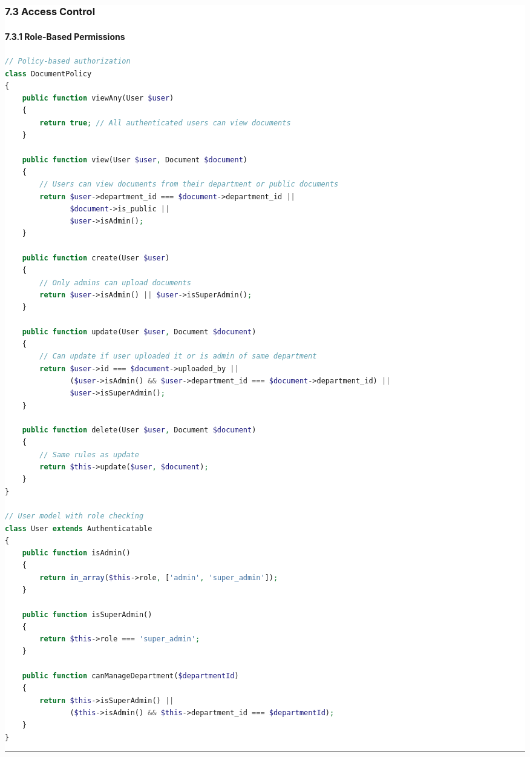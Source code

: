 ### 7.3 Access Control

#### 7.3.1 Role-Based Permissions

```php
// Policy-based authorization
class DocumentPolicy
{
    public function viewAny(User $user)
    {
        return true; // All authenticated users can view documents
    }

    public function view(User $user, Document $document)
    {
        // Users can view documents from their department or public documents
        return $user->department_id === $document->department_id || 
               $document->is_public || 
               $user->isAdmin();
    }

    public function create(User $user)
    {
        // Only admins can upload documents
        return $user->isAdmin() || $user->isSuperAdmin();
    }

    public function update(User $user, Document $document)
    {
        // Can update if user uploaded it or is admin of same department
        return $user->id === $document->uploaded_by || 
               ($user->isAdmin() && $user->department_id === $document->department_id) ||
               $user->isSuperAdmin();
    }

    public function delete(User $user, Document $document)
    {
        // Same rules as update
        return $this->update($user, $document);
    }
}

// User model with role checking
class User extends Authenticatable
{
    public function isAdmin()
    {
        return in_array($this->role, ['admin', 'super_admin']);
    }

    public function isSuperAdmin()
    {
        return $this->role === 'super_admin';
    }

    public function canManageDepartment($departmentId)
    {
        return $this->isSuperAdmin() || 
               ($this->isAdmin() && $this->department_id === $departmentId);
    }
}
```

---